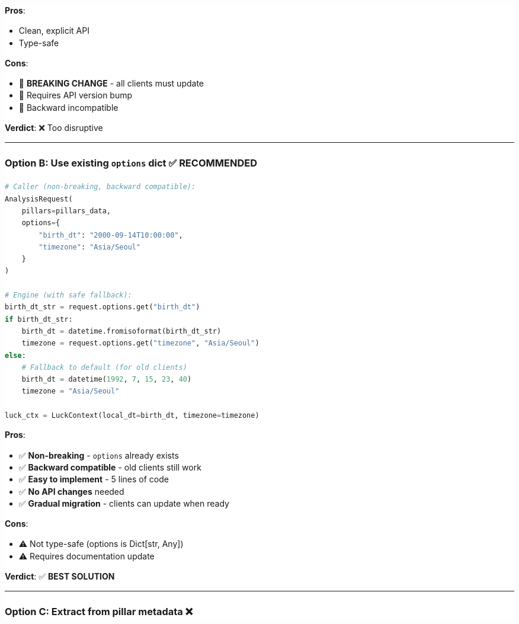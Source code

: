 **Pros**:
- Clean, explicit API
- Type-safe

**Cons**:
- 🔴 **BREAKING CHANGE** - all clients must update
- 🔴 Requires API version bump
- 🔴 Backward incompatible

**Verdict**: ❌ Too disruptive

---

### Option B: Use existing `options` dict ✅ **RECOMMENDED**

```python
# Caller (non-breaking, backward compatible):
AnalysisRequest(
    pillars=pillars_data,
    options={
        "birth_dt": "2000-09-14T10:00:00",
        "timezone": "Asia/Seoul"
    }
)

# Engine (with safe fallback):
birth_dt_str = request.options.get("birth_dt")
if birth_dt_str:
    birth_dt = datetime.fromisoformat(birth_dt_str)
    timezone = request.options.get("timezone", "Asia/Seoul")
else:
    # Fallback to default (for old clients)
    birth_dt = datetime(1992, 7, 15, 23, 40)
    timezone = "Asia/Seoul"

luck_ctx = LuckContext(local_dt=birth_dt, timezone=timezone)
```

**Pros**:
- ✅ **Non-breaking** - `options` already exists
- ✅ **Backward compatible** - old clients still work
- ✅ **Easy to implement** - 5 lines of code
- ✅ **No API changes** needed
- ✅ **Gradual migration** - clients can update when ready

**Cons**:
- ⚠️ Not type-safe (options is Dict[str, Any])
- ⚠️ Requires documentation update

**Verdict**: ✅ **BEST SOLUTION**

---

### Option C: Extract from pillar metadata ❌

